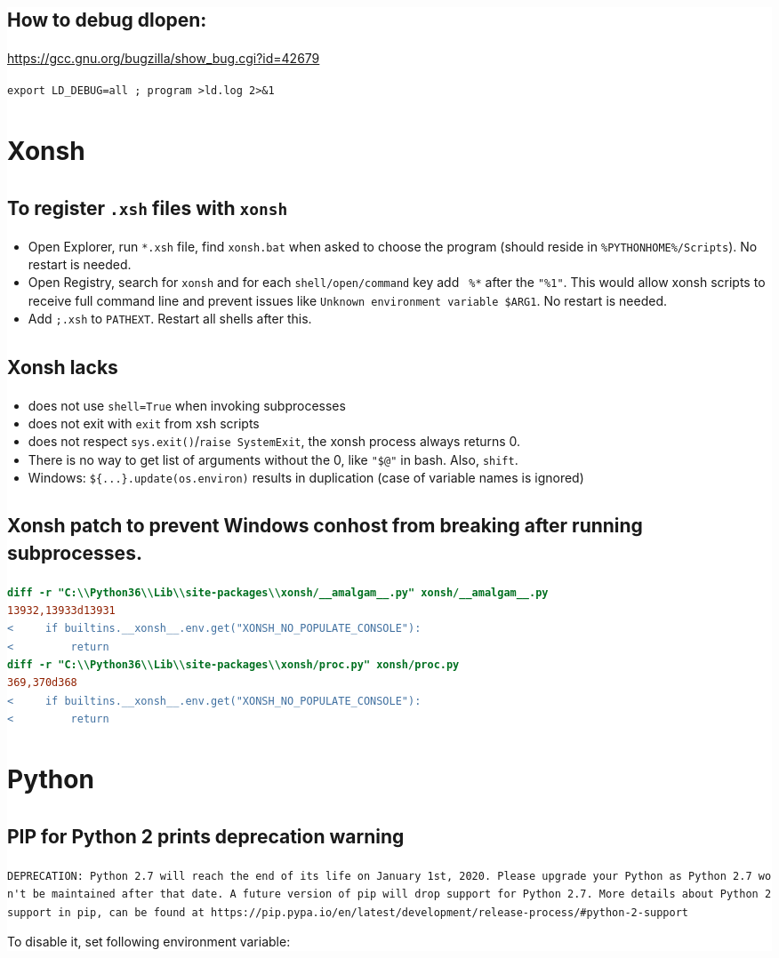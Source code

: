 ## How to debug dlopen:

<https://gcc.gnu.org/bugzilla/show_bug.cgi?id=42679>

	export LD_DEBUG=all ; program >ld.log 2>&1

Xonsh
================================================================================

## To register `.xsh` files with `xonsh`

* Open Explorer, run `*.xsh` file, find `xonsh.bat` when asked to choose the program (should reside in `%PYTHONHOME%/Scripts`). No restart is needed.
* Open Registry, search for `xonsh` and for each `shell/open/command` key add ` %*` after the `"%1"`. This would allow xonsh scripts to receive full command line and prevent issues like `Unknown environment variable $ARG1`. No restart is needed.
* Add `;.xsh` to `PATHEXT`. Restart all shells after this.

## Xonsh lacks

- does not use `shell=True` when invoking subprocesses
- does not exit with `exit` from xsh scripts
- does not respect `sys.exit()`/`raise SystemExit`, the xonsh process always returns 0.
- There is no way to get list of arguments without the 0, like `"$@"` in bash. Also, `shift`.
- Windows: `${...}.update(os.environ)` results in duplication (case of variable names is ignored)

## Xonsh patch to prevent Windows conhost from breaking after running subprocesses.

```patch
diff -r "C:\\Python36\\Lib\\site-packages\\xonsh/__amalgam__.py" xonsh/__amalgam__.py
13932,13933d13931
<     if builtins.__xonsh__.env.get("XONSH_NO_POPULATE_CONSOLE"):
<         return
diff -r "C:\\Python36\\Lib\\site-packages\\xonsh/proc.py" xonsh/proc.py
369,370d368
<     if builtins.__xonsh__.env.get("XONSH_NO_POPULATE_CONSOLE"):
<         return
```

Python
================================================================================

## PIP for Python 2 prints deprecation warning

	DEPRECATION: Python 2.7 will reach the end of its life on January 1st, 2020. Please upgrade your Python as Python 2.7 won't be maintained after that date. A future version of pip will drop support for Python 2.7. More details about Python 2 support in pip, can be found at https://pip.pypa.io/en/latest/development/release-process/#python-2-support

To disable it, set following environment variable:
